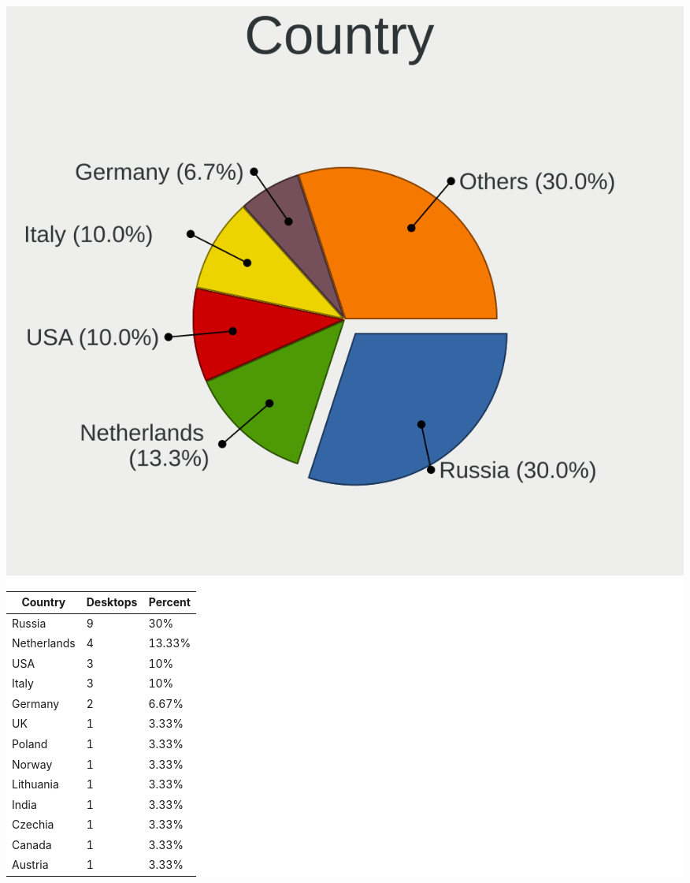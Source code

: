 ![Country](./images/pie_chart_bsd/node_location.svg)


| Country     | Desktops | Percent |
|-------------|----------|---------|
| Russia      | 9        | 30%     |
| Netherlands | 4        | 13.33%  |
| USA         | 3        | 10%     |
| Italy       | 3        | 10%     |
| Germany     | 2        | 6.67%   |
| UK          | 1        | 3.33%   |
| Poland      | 1        | 3.33%   |
| Norway      | 1        | 3.33%   |
| Lithuania   | 1        | 3.33%   |
| India       | 1        | 3.33%   |
| Czechia     | 1        | 3.33%   |
| Canada      | 1        | 3.33%   |
| Austria     | 1        | 3.33%   |